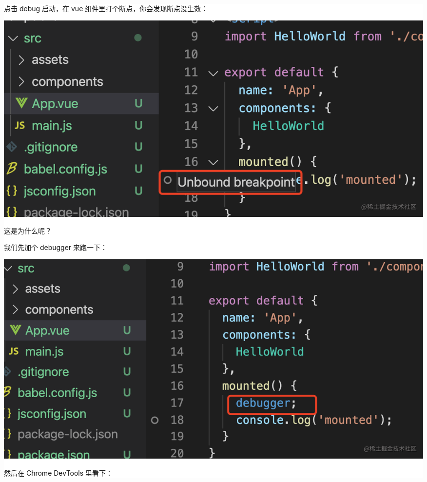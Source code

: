 点击 debug 启动，在 vue 组件里打个断点，你会发现断点没生效：

![](./images/b1a1b8ce835a4c32a9a50b6d03e09adf~tplv-k3u1fbpfcp-watermark.image.png)

这是为什么呢？

我们先加个 debugger 来跑一下：

![](./images/da1cf34d3ce740bda8083f9ecf4d9aaf~tplv-k3u1fbpfcp-watermark.image.png)

然后在 Chrome DevTools 里看下：
